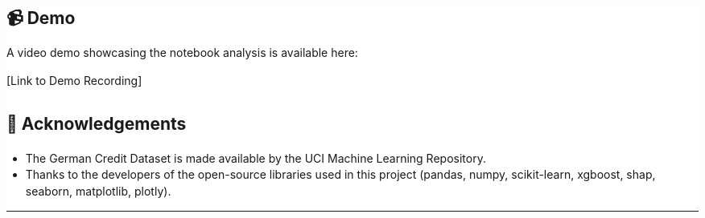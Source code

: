 ## 📹 Demo

A video demo showcasing the notebook analysis is available here:

[Link to Demo Recording]

## 🙏 Acknowledgements

*   The German Credit Dataset is made available by the UCI Machine Learning Repository.
*   Thanks to the developers of the open-source libraries used in this project (pandas, numpy, scikit-learn, xgboost, shap, seaborn, matplotlib, plotly).
---